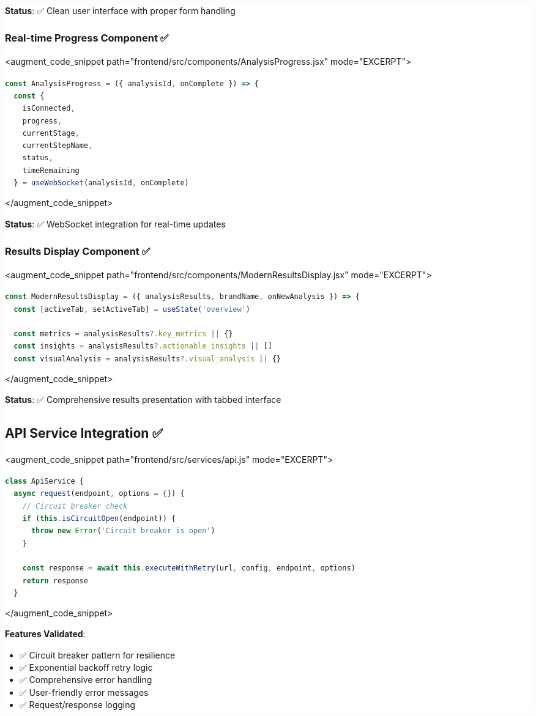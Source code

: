 **Status**: ✅ Clean user interface with proper form handling

### Real-time Progress Component ✅

<augment_code_snippet path="frontend/src/components/AnalysisProgress.jsx" mode="EXCERPT">
````jsx
const AnalysisProgress = ({ analysisId, onComplete }) => {
  const {
    isConnected,
    progress,
    currentStage,
    currentStepName,
    status,
    timeRemaining
  } = useWebSocket(analysisId, onComplete)
````
</augment_code_snippet>

**Status**: ✅ WebSocket integration for real-time updates

### Results Display Component ✅

<augment_code_snippet path="frontend/src/components/ModernResultsDisplay.jsx" mode="EXCERPT">
````jsx
const ModernResultsDisplay = ({ analysisResults, brandName, onNewAnalysis }) => {
  const [activeTab, setActiveTab] = useState('overview')
  
  const metrics = analysisResults?.key_metrics || {}
  const insights = analysisResults?.actionable_insights || []
  const visualAnalysis = analysisResults?.visual_analysis || {}
````
</augment_code_snippet>

**Status**: ✅ Comprehensive results presentation with tabbed interface

## API Service Integration ✅

<augment_code_snippet path="frontend/src/services/api.js" mode="EXCERPT">
````javascript
class ApiService {
  async request(endpoint, options = {}) {
    // Circuit breaker check
    if (this.isCircuitOpen(endpoint)) {
      throw new Error('Circuit breaker is open')
    }
    
    const response = await this.executeWithRetry(url, config, endpoint, options)
    return response
  }
````
</augment_code_snippet>

**Features Validated**:
- ✅ Circuit breaker pattern for resilience
- ✅ Exponential backoff retry logic
- ✅ Comprehensive error handling
- ✅ User-friendly error messages
- ✅ Request/response logging
